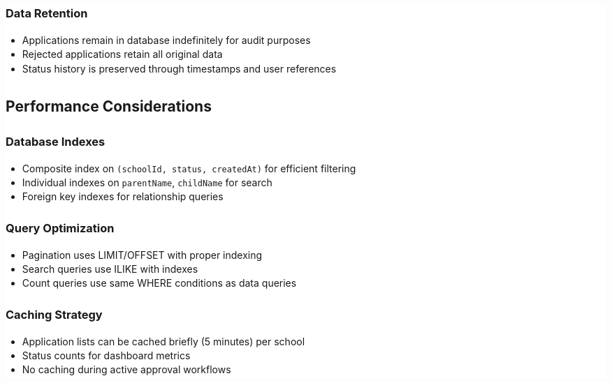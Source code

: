 ### Data Retention
- Applications remain in database indefinitely for audit purposes
- Rejected applications retain all original data
- Status history is preserved through timestamps and user references

## Performance Considerations

### Database Indexes
- Composite index on `(schoolId, status, createdAt)` for efficient filtering
- Individual indexes on `parentName`, `childName` for search
- Foreign key indexes for relationship queries

### Query Optimization
- Pagination uses LIMIT/OFFSET with proper indexing
- Search queries use ILIKE with indexes
- Count queries use same WHERE conditions as data queries

### Caching Strategy
- Application lists can be cached briefly (5 minutes) per school
- Status counts for dashboard metrics
- No caching during active approval workflows